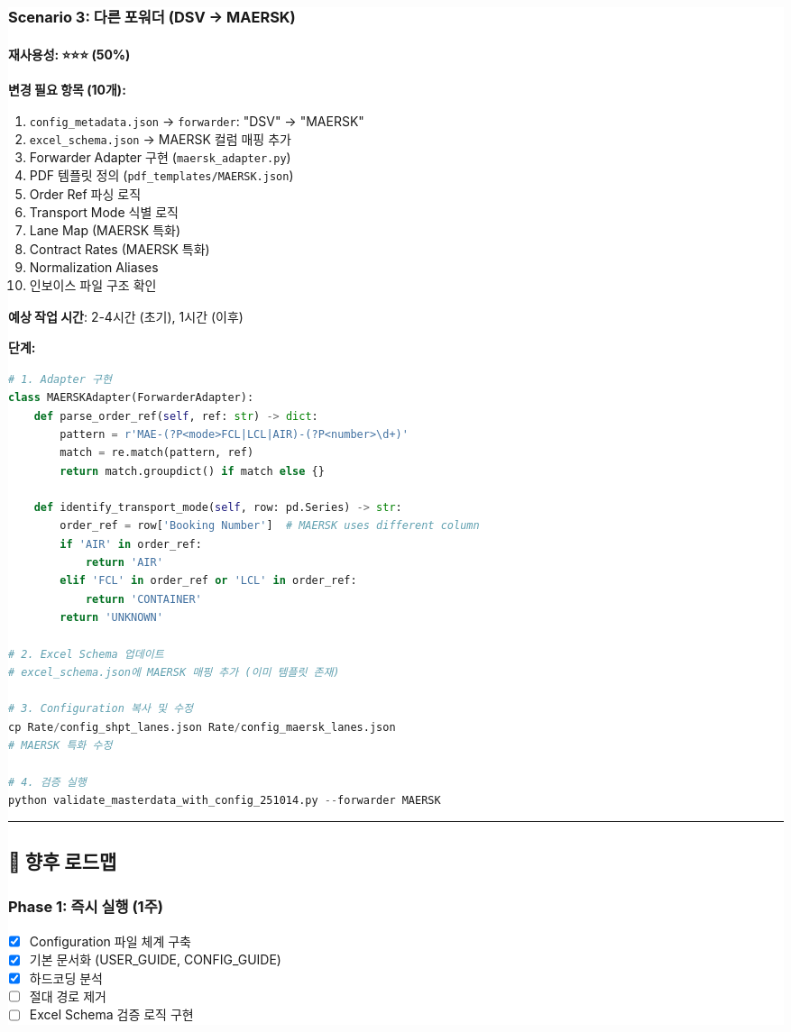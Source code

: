 ### Scenario 3: 다른 포워더 (DSV → MAERSK)

#### 재사용성: ⭐⭐⭐ (50%)

**변경 필요 항목 (10개):**
1. `config_metadata.json` → `forwarder`: "DSV" → "MAERSK"
2. `excel_schema.json` → MAERSK 컬럼 매핑 추가
3. Forwarder Adapter 구현 (`maersk_adapter.py`)
4. PDF 템플릿 정의 (`pdf_templates/MAERSK.json`)
5. Order Ref 파싱 로직
6. Transport Mode 식별 로직
7. Lane Map (MAERSK 특화)
8. Contract Rates (MAERSK 특화)
9. Normalization Aliases
10. 인보이스 파일 구조 확인

**예상 작업 시간**: 2-4시간 (초기), 1시간 (이후)

**단계:**
```python
# 1. Adapter 구현
class MAERSKAdapter(ForwarderAdapter):
    def parse_order_ref(self, ref: str) -> dict:
        pattern = r'MAE-(?P<mode>FCL|LCL|AIR)-(?P<number>\d+)'
        match = re.match(pattern, ref)
        return match.groupdict() if match else {}

    def identify_transport_mode(self, row: pd.Series) -> str:
        order_ref = row['Booking Number']  # MAERSK uses different column
        if 'AIR' in order_ref:
            return 'AIR'
        elif 'FCL' in order_ref or 'LCL' in order_ref:
            return 'CONTAINER'
        return 'UNKNOWN'

# 2. Excel Schema 업데이트
# excel_schema.json에 MAERSK 매핑 추가 (이미 템플릿 존재)

# 3. Configuration 복사 및 수정
cp Rate/config_shpt_lanes.json Rate/config_maersk_lanes.json
# MAERSK 특화 수정

# 4. 검증 실행
python validate_masterdata_with_config_251014.py --forwarder MAERSK
```

---

## 🚀 향후 로드맵

### Phase 1: 즉시 실행 (1주)
- [x] Configuration 파일 체계 구축
- [x] 기본 문서화 (USER_GUIDE, CONFIG_GUIDE)
- [x] 하드코딩 분석
- [ ] 절대 경로 제거
- [ ] Excel Schema 검증 로직 구현
